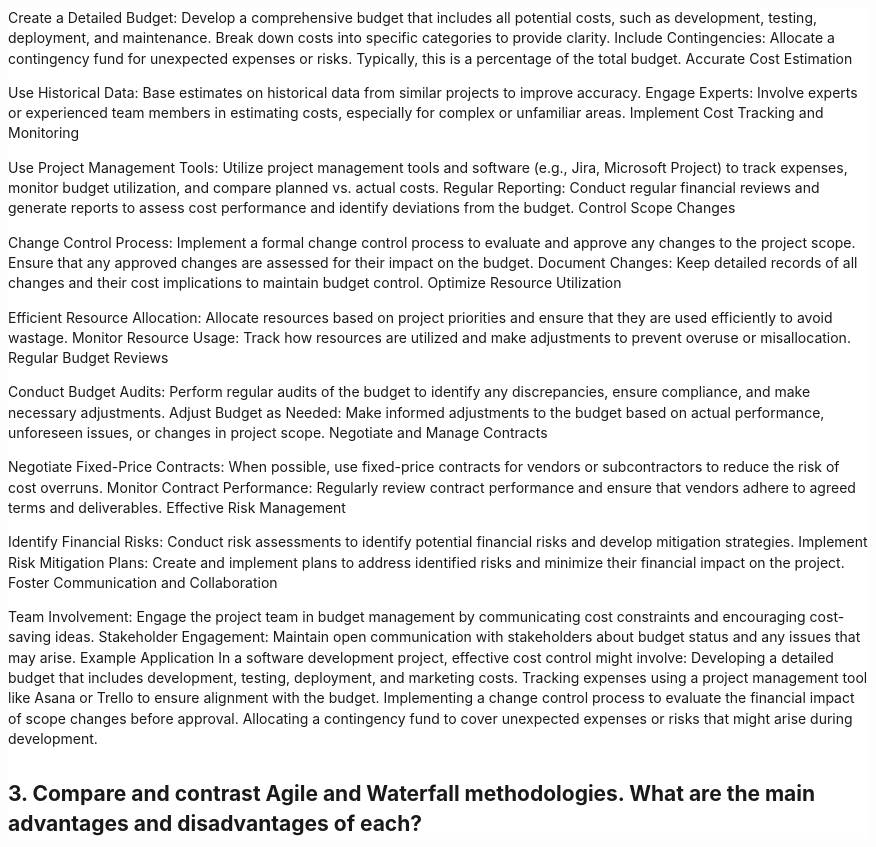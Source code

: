 Create a Detailed Budget: Develop a comprehensive budget that includes all potential costs, such as development, testing, deployment, and maintenance. Break down costs into specific categories to provide clarity.
Include Contingencies: Allocate a contingency fund for unexpected expenses or risks. Typically, this is a percentage of the total budget.
Accurate Cost Estimation

Use Historical Data: Base estimates on historical data from similar projects to improve accuracy.
Engage Experts: Involve experts or experienced team members in estimating costs, especially for complex or unfamiliar areas.
Implement Cost Tracking and Monitoring

Use Project Management Tools: Utilize project management tools and software (e.g., Jira, Microsoft Project) to track expenses, monitor budget utilization, and compare planned vs. actual costs.
Regular Reporting: Conduct regular financial reviews and generate reports to assess cost performance and identify deviations from the budget.
Control Scope Changes

Change Control Process: Implement a formal change control process to evaluate and approve any changes to the project scope. Ensure that any approved changes are assessed for their impact on the budget.
Document Changes: Keep detailed records of all changes and their cost implications to maintain budget control.
Optimize Resource Utilization

Efficient Resource Allocation: Allocate resources based on project priorities and ensure that they are used efficiently to avoid wastage.
Monitor Resource Usage: Track how resources are utilized and make adjustments to prevent overuse or misallocation.
Regular Budget Reviews

Conduct Budget Audits: Perform regular audits of the budget to identify any discrepancies, ensure compliance, and make necessary adjustments.
Adjust Budget as Needed: Make informed adjustments to the budget based on actual performance, unforeseen issues, or changes in project scope.
Negotiate and Manage Contracts

Negotiate Fixed-Price Contracts: When possible, use fixed-price contracts for vendors or subcontractors to reduce the risk of cost overruns.
Monitor Contract Performance: Regularly review contract performance and ensure that vendors adhere to agreed terms and deliverables.
Effective Risk Management

Identify Financial Risks: Conduct risk assessments to identify potential financial risks and develop mitigation strategies.
Implement Risk Mitigation Plans: Create and implement plans to address identified risks and minimize their financial impact on the project.
Foster Communication and Collaboration

Team Involvement: Engage the project team in budget management by communicating cost constraints and encouraging cost-saving ideas.
Stakeholder Engagement: Maintain open communication with stakeholders about budget status and any issues that may arise.
Example Application
In a software development project, effective cost control might involve:
Developing a detailed budget that includes development, testing, deployment, and marketing costs.
Tracking expenses using a project management tool like Asana or Trello to ensure alignment with the budget.
Implementing a change control process to evaluate the financial impact of scope changes before approval.
Allocating a contingency fund to cover unexpected expenses or risks that might arise during development.
## 3. Compare and contrast Agile and Waterfall methodologies. What are the main advantages and disadvantages of each?